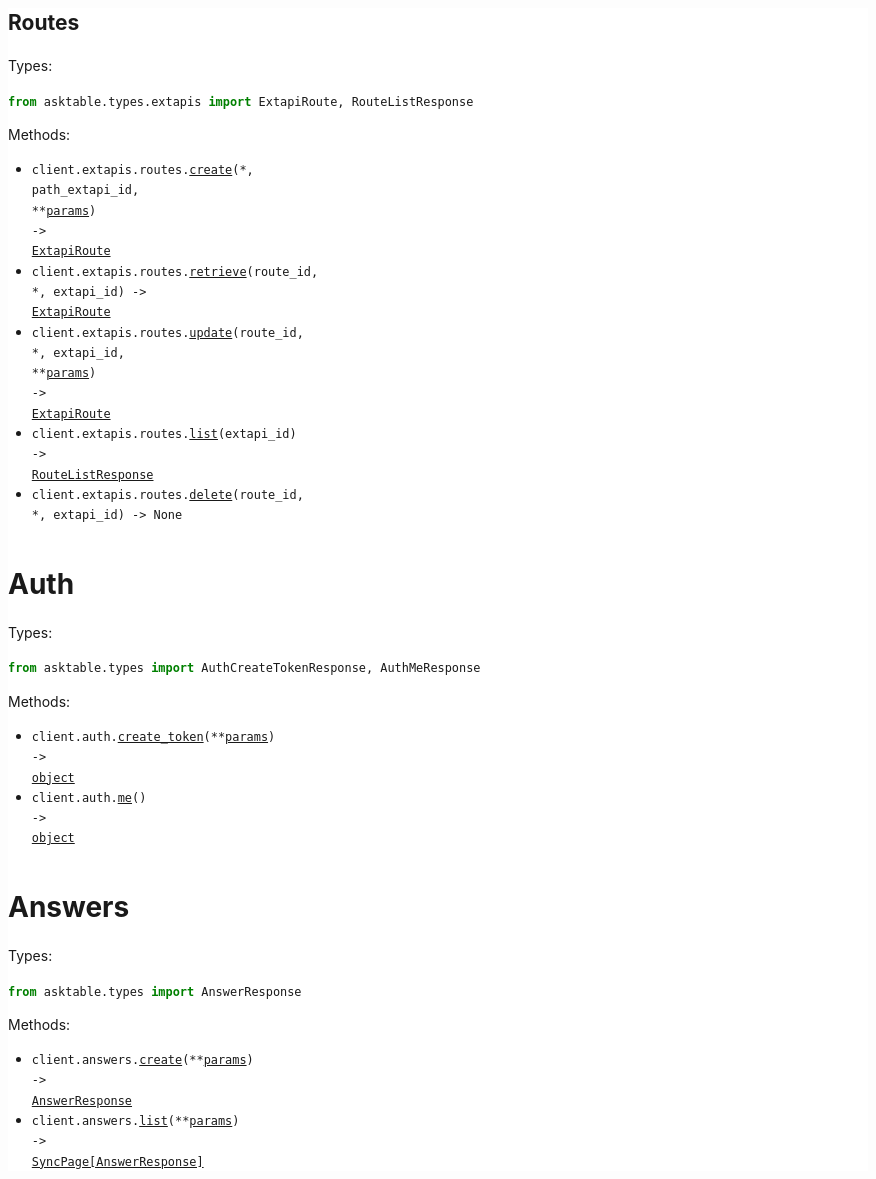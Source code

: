 ## Routes

Types:

```python
from asktable.types.extapis import ExtapiRoute, RouteListResponse
```

Methods:

- <code title="post /extapis/{extapi_id}/routes">client.extapis.routes.<a href="./src/asktable/resources/extapis/routes.py">create</a>(\*, path_extapi_id, \*\*<a href="src/asktable/types/extapis/route_create_params.py">params</a>) -> <a href="./src/asktable/types/extapis/extapi_route.py">ExtapiRoute</a></code>
- <code title="get /extapis/{extapi_id}/routes/{route_id}">client.extapis.routes.<a href="./src/asktable/resources/extapis/routes.py">retrieve</a>(route_id, \*, extapi_id) -> <a href="./src/asktable/types/extapis/extapi_route.py">ExtapiRoute</a></code>
- <code title="post /extapis/{extapi_id}/routes/{route_id}">client.extapis.routes.<a href="./src/asktable/resources/extapis/routes.py">update</a>(route_id, \*, extapi_id, \*\*<a href="src/asktable/types/extapis/route_update_params.py">params</a>) -> <a href="./src/asktable/types/extapis/extapi_route.py">ExtapiRoute</a></code>
- <code title="get /extapis/{extapi_id}/routes">client.extapis.routes.<a href="./src/asktable/resources/extapis/routes.py">list</a>(extapi_id) -> <a href="./src/asktable/types/extapis/route_list_response.py">RouteListResponse</a></code>
- <code title="delete /extapis/{extapi_id}/routes/{route_id}">client.extapis.routes.<a href="./src/asktable/resources/extapis/routes.py">delete</a>(route_id, \*, extapi_id) -> None</code>

# Auth

Types:

```python
from asktable.types import AuthCreateTokenResponse, AuthMeResponse
```

Methods:

- <code title="post /auth/tokens">client.auth.<a href="./src/asktable/resources/auth.py">create_token</a>(\*\*<a href="src/asktable/types/auth_create_token_params.py">params</a>) -> <a href="./src/asktable/types/auth_create_token_response.py">object</a></code>
- <code title="get /auth/me">client.auth.<a href="./src/asktable/resources/auth.py">me</a>() -> <a href="./src/asktable/types/auth_me_response.py">object</a></code>

# Answers

Types:

```python
from asktable.types import AnswerResponse
```

Methods:

- <code title="post /single-turn/q2a">client.answers.<a href="./src/asktable/resources/answers.py">create</a>(\*\*<a href="src/asktable/types/answer_create_params.py">params</a>) -> <a href="./src/asktable/types/answer_response.py">AnswerResponse</a></code>
- <code title="get /single-turn/q2a">client.answers.<a href="./src/asktable/resources/answers.py">list</a>(\*\*<a href="src/asktable/types/answer_list_params.py">params</a>) -> <a href="./src/asktable/types/answer_response.py">SyncPage[AnswerResponse]</a></code>
